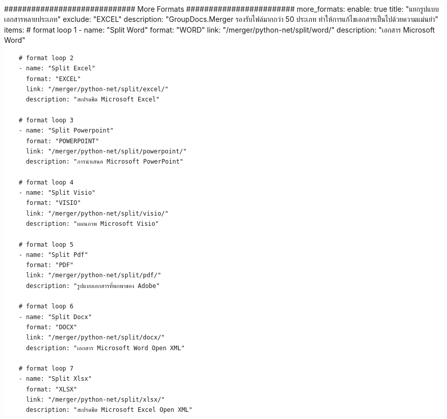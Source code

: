           
############################# More Formats ########################
more_formats:
    enable: true
    title: "แยกรูปแบบเอกสารหลายประเภท"
    exclude: "EXCEL"
    description: "GroupDocs.Merger รองรับไฟล์มากกว่า 50 ประเภท ทำให้การแก้ไขเอกสารเป็นไปด้วยความแม่นยำ"
    items: 
        # format loop 1
        - name: "Split Word"
          format: "WORD"
          link: "/merger/python-net/split/word/"
          description: "เอกสาร Microsoft Word"

        # format loop 2
        - name: "Split Excel"
          format: "EXCEL"
          link: "/merger/python-net/split/excel/"
          description: "สเปรดชีต Microsoft Excel"

        # format loop 3
        - name: "Split Powerpoint"
          format: "POWERPOINT"
          link: "/merger/python-net/split/powerpoint/"
          description: "การนำเสนอ Microsoft PowerPoint"

        # format loop 4
        - name: "Split Visio"
          format: "VISIO"
          link: "/merger/python-net/split/visio/"
          description: "แผนภาพ Microsoft Visio"
          
        # format loop 5
        - name: "Split Pdf"
          format: "PDF"
          link: "/merger/python-net/split/pdf/"
          description: "รูปแบบเอกสารที่พกพาของ Adobe"

        # format loop 6
        - name: "Split Docx"
          format: "DOCX"
          link: "/merger/python-net/split/docx/"
          description: "เอกสาร Microsoft Word Open XML"

        # format loop 7
        - name: "Split Xlsx"
          format: "XLSX"
          link: "/merger/python-net/split/xlsx/"
          description: "สเปรดชีต Microsoft Excel Open XML"
